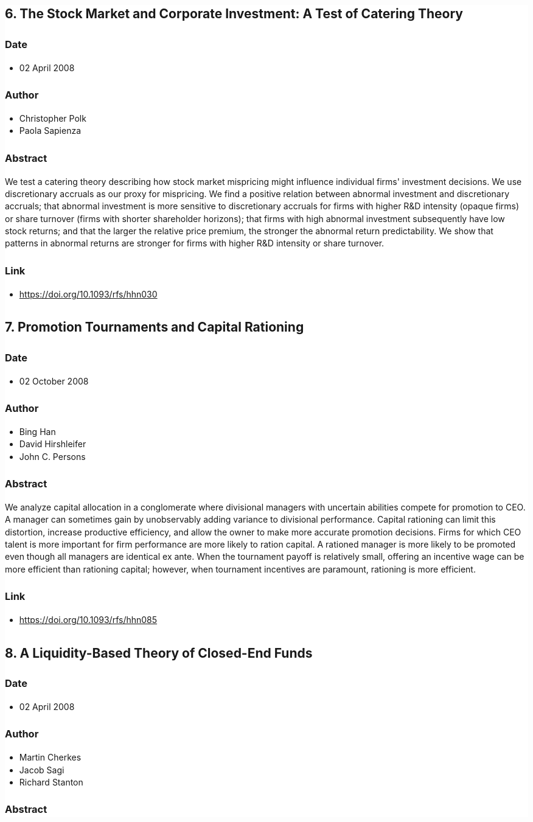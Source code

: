 
## 6. The Stock Market and Corporate Investment: A Test of Catering Theory
### Date
- 02 April 2008
### Author
- Christopher Polk
- Paola Sapienza
### Abstract
We test a catering theory describing how stock market mispricing might influence individual firms' investment decisions. We use discretionary accruals as our proxy for mispricing. We find a positive relation between abnormal investment and discretionary accruals; that abnormal investment is more sensitive to discretionary accruals for firms with higher R&D intensity (opaque firms) or share turnover (firms with shorter shareholder horizons); that firms with high abnormal investment subsequently have low stock returns; and that the larger the relative price premium, the stronger the abnormal return predictability. We show that patterns in abnormal returns are stronger for firms with higher R&D intensity or share turnover.
### Link
- https://doi.org/10.1093/rfs/hhn030

## 7. Promotion Tournaments and Capital Rationing
### Date
- 02 October 2008
### Author
- Bing Han
- David Hirshleifer
- John C. Persons
### Abstract
We analyze capital allocation in a conglomerate where divisional managers with uncertain abilities compete for promotion to CEO. A manager can sometimes gain by unobservably adding variance to divisional performance. Capital rationing can limit this distortion, increase productive efficiency, and allow the owner to make more accurate promotion decisions. Firms for which CEO talent is more important for firm performance are more likely to ration capital. A rationed manager is more likely to be promoted even though all managers are identical ex ante. When the tournament payoff is relatively small, offering an incentive wage can be more efficient than rationing capital; however, when tournament incentives are paramount, rationing is more efficient.
### Link
- https://doi.org/10.1093/rfs/hhn085

## 8. A Liquidity-Based Theory of Closed-End Funds
### Date
- 02 April 2008
### Author
- Martin Cherkes
- Jacob Sagi
- Richard Stanton
### Abstract
